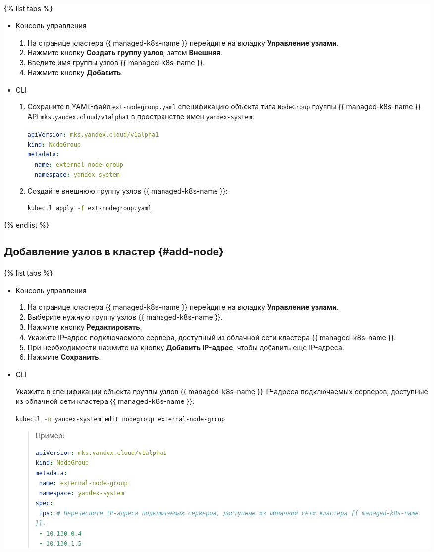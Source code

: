 {% list tabs %}

- Консоль управления

  1. На странице кластера {{ managed-k8s-name }} перейдите на вкладку **Управление узлами**.
  1. Нажмите кнопку **Создать группу узлов**, затем **Внешняя**.
  1. Введите имя группы узлов {{ managed-k8s-name }}.
  1. Нажмите кнопку **Добавить**.

- CLI

  1. Сохраните в YAML-файл `ext-nodegroup.yaml` спецификацию объекта типа `NodeGroup` группы {{ managed-k8s-name }} API `mks.yandex.cloud/v1alpha1` в [пространстве имен](../concepts/index.md#namespace) `yandex-system`:

     ```yaml
     apiVersion: mks.yandex.cloud/v1alpha1
     kind: NodeGroup
     metadata:
       name: external-node-group
       namespace: yandex-system
     ```

  1. Создайте внешнюю группу узлов {{ managed-k8s-name }}:

     ```bash
     kubectl apply -f ext-nodegroup.yaml
     ```

{% endlist %}

## Добавление узлов в кластер {#add-node}

{% list tabs %}

- Консоль управления

  1. На странице кластера {{ managed-k8s-name }} перейдите на вкладку **Управление узлами**.
  1. Выберите нужную группу узлов {{ managed-k8s-name }}.
  1. Нажмите кнопку **Редактировать**.
  1. Укажите [IP-адрес](../../vpc/concepts/address.md) подключаемого сервера, доступный из [облачной сети](../../vpc/concepts/network.md#network) кластера {{ managed-k8s-name }}.
  1. При необходимости нажмите на кнопку **Добавить IP-адрес**, чтобы добавить еще IP-адреса.
  1. Нажмите **Сохранить**.

- CLI

  Укажите в спецификации объекта группы узлов {{ managed-k8s-name }} IP-адреса подключаемых серверов, доступные из облачной сети кластера {{ managed-k8s-name }}:

  ```bash
  kubectl -n yandex-system edit nodegroup external-node-group
  ```

  >Пример:
  >
  >```yaml
  >apiVersion: mks.yandex.cloud/v1alpha1
  >kind: NodeGroup
  >metadata:
  >  name: external-node-group
  >  namespace: yandex-system
  >spec:
  >  ips: # Перечислите IP-адреса подключаемых серверов, доступные из облачной сети кластера {{ managed-k8s-name }}.
  >  - 10.130.0.4
  >  - 10.130.1.5
  >```
